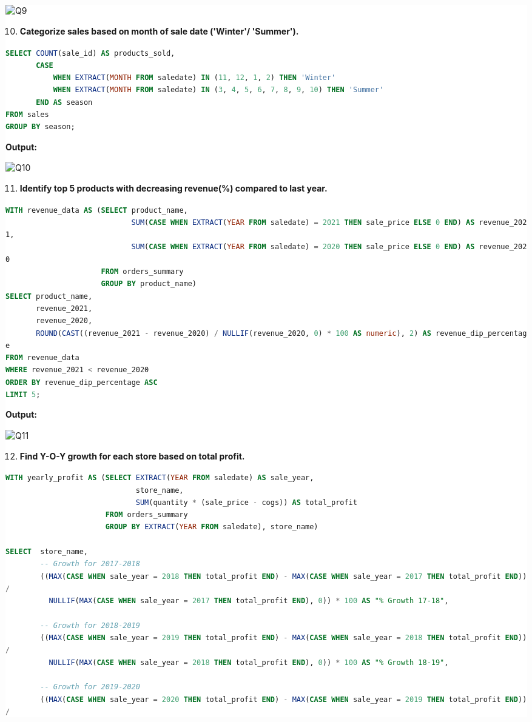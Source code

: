 
![Q9](https://github.com/user-attachments/assets/77f881f5-f9c3-443e-b8f1-1378075590e2)

10. **Categorize sales based on month of sale date ('Winter'/ 'Summer').**
```sql
SELECT COUNT(sale_id) AS products_sold,
       CASE 
           WHEN EXTRACT(MONTH FROM saledate) IN (11, 12, 1, 2) THEN 'Winter'
           WHEN EXTRACT(MONTH FROM saledate) IN (3, 4, 5, 6, 7, 8, 9, 10) THEN 'Summer'
       END AS season
FROM sales
GROUP BY season;
```
**Output:**

![Q10](https://github.com/user-attachments/assets/72223230-3490-47fb-8d02-ff597f867041)

11. **Identify top 5 products with decreasing revenue(%) compared to last year.**
```sql
WITH revenue_data AS (SELECT product_name, 
                             SUM(CASE WHEN EXTRACT(YEAR FROM saledate) = 2021 THEN sale_price ELSE 0 END) AS revenue_2021,
                             SUM(CASE WHEN EXTRACT(YEAR FROM saledate) = 2020 THEN sale_price ELSE 0 END) AS revenue_2020
                      FROM orders_summary
                      GROUP BY product_name)
SELECT product_name, 
       revenue_2021, 
       revenue_2020,
       ROUND(CAST((revenue_2021 - revenue_2020) / NULLIF(revenue_2020, 0) * 100 AS numeric), 2) AS revenue_dip_percentage
FROM revenue_data
WHERE revenue_2021 < revenue_2020
ORDER BY revenue_dip_percentage ASC
LIMIT 5;
```
**Output:**

![Q11](https://github.com/user-attachments/assets/ece6b55f-a41a-4403-b900-b51e652f5b2a)

12. **Find Y-O-Y growth for each store based on total profit.**
```sql
WITH yearly_profit AS (SELECT EXTRACT(YEAR FROM saledate) AS sale_year,
                              store_name,
                              SUM(quantity * (sale_price - cogs)) AS total_profit
                       FROM orders_summary
                       GROUP BY EXTRACT(YEAR FROM saledate), store_name)

SELECT  store_name,
        -- Growth for 2017-2018
        ((MAX(CASE WHEN sale_year = 2018 THEN total_profit END) - MAX(CASE WHEN sale_year = 2017 THEN total_profit END)) / 
          NULLIF(MAX(CASE WHEN sale_year = 2017 THEN total_profit END), 0)) * 100 AS "% Growth 17-18",
	  
        -- Growth for 2018-2019
        ((MAX(CASE WHEN sale_year = 2019 THEN total_profit END) - MAX(CASE WHEN sale_year = 2018 THEN total_profit END)) / 
          NULLIF(MAX(CASE WHEN sale_year = 2018 THEN total_profit END), 0)) * 100 AS "% Growth 18-19",
    
        -- Growth for 2019-2020
        ((MAX(CASE WHEN sale_year = 2020 THEN total_profit END) - MAX(CASE WHEN sale_year = 2019 THEN total_profit END)) / 
```